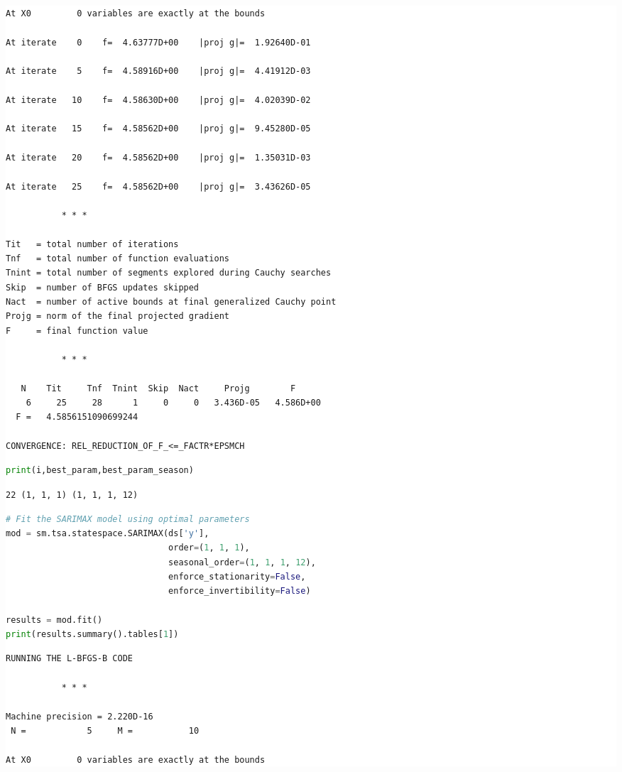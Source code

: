    At X0         0 variables are exactly at the bounds
    
    At iterate    0    f=  4.63777D+00    |proj g|=  1.92640D-01
    
    At iterate    5    f=  4.58916D+00    |proj g|=  4.41912D-03
    
    At iterate   10    f=  4.58630D+00    |proj g|=  4.02039D-02
    
    At iterate   15    f=  4.58562D+00    |proj g|=  9.45280D-05
    
    At iterate   20    f=  4.58562D+00    |proj g|=  1.35031D-03
    
    At iterate   25    f=  4.58562D+00    |proj g|=  3.43626D-05
    
               * * *
    
    Tit   = total number of iterations
    Tnf   = total number of function evaluations
    Tnint = total number of segments explored during Cauchy searches
    Skip  = number of BFGS updates skipped
    Nact  = number of active bounds at final generalized Cauchy point
    Projg = norm of the final projected gradient
    F     = final function value
    
               * * *
    
       N    Tit     Tnf  Tnint  Skip  Nact     Projg        F
        6     25     28      1     0     0   3.436D-05   4.586D+00
      F =   4.5856151090699244     
    
    CONVERGENCE: REL_REDUCTION_OF_F_<=_FACTR*EPSMCH             



```python
print(i,best_param,best_param_season)
```

    22 (1, 1, 1) (1, 1, 1, 12)



```python
# Fit the SARIMAX model using optimal parameters
mod = sm.tsa.statespace.SARIMAX(ds['y'],
                                order=(1, 1, 1),
                                seasonal_order=(1, 1, 1, 12),
                                enforce_stationarity=False,
                                enforce_invertibility=False)

results = mod.fit()
print(results.summary().tables[1])
```

    RUNNING THE L-BFGS-B CODE
    
               * * *
    
    Machine precision = 2.220D-16
     N =            5     M =           10
    
    At X0         0 variables are exactly at the bounds
    